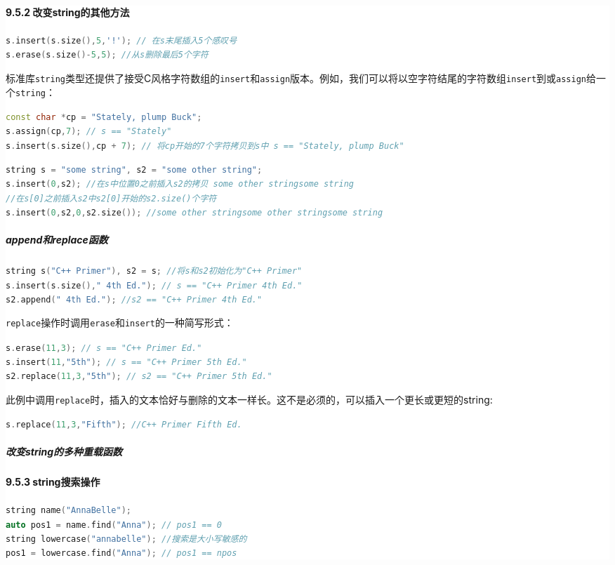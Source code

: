 


#### 9.5.2 改变string的其他方法

```cpp
s.insert(s.size(),5,'!'); // 在s末尾插入5个感叹号
s.erase(s.size()-5,5); //从s删除最后5个字符
```

标准库`string`类型还提供了接受C风格字符数组的`insert`和`assign`版本。例如，我们可以将以空字符结尾的字符数组`insert`到或`assign`给一个`string`：


```cpp
const char *cp = "Stately, plump Buck";
s.assign(cp,7); // s == "Stately"
s.insert(s.size(),cp + 7); // 将cp开始的7个字符拷贝到s中 s == "Stately, plump Buck"
```


```cpp
string s = "some string", s2 = "some other string";
s.insert(0,s2); //在s中位置0之前插入s2的拷贝 some other stringsome string
//在s[0]之前插入s2中s2[0]开始的s2.size()个字符
s.insert(0,s2,0,s2.size()); //some other stringsome other stringsome string
```

##### append和replace函数

```cpp
string s("C++ Primer"), s2 = s; //将s和s2初始化为"C++ Primer"
s.insert(s.size()," 4th Ed."); // s == "C++ Primer 4th Ed."
s2.append(" 4th Ed."); //s2 == "C++ Primer 4th Ed."
```

`replace`操作时调用`erase`和`insert`的一种简写形式：

```cpp
s.erase(11,3); // s == "C++ Primer Ed."
s.insert(11,"5th"); // s == "C++ Primer 5th Ed."
s2.replace(11,3,"5th"); // s2 == "C++ Primer 5th Ed."
```

此例中调用`replace`时，插入的文本恰好与删除的文本一样长。这不是必须的，可以插入一个更长或更短的string:

```cpp
s.replace(11,3,"Fifth"); //C++ Primer Fifth Ed.
```

##### 改变string的多种重载函数


#### 9.5.3 string搜索操作

```cpp
string name("AnnaBelle");
auto pos1 = name.find("Anna"); // pos1 == 0
string lowercase("annabelle"); //搜索是大小写敏感的
pos1 = lowercase.find("Anna"); // pos1 == npos
```
